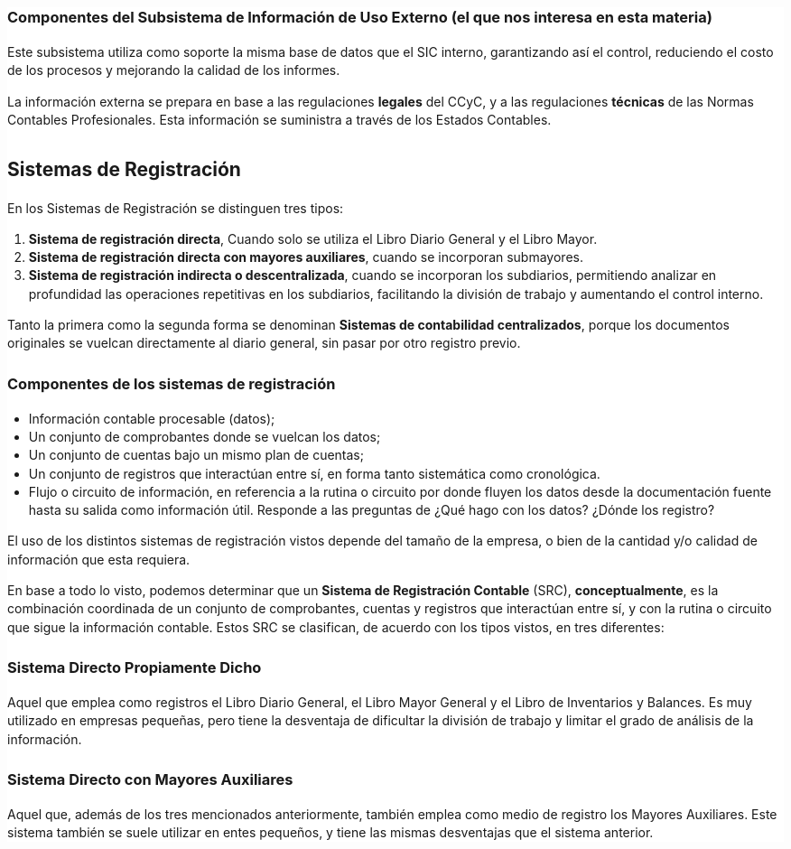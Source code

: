 ### Componentes del Subsistema de Información de Uso Externo (el que nos interesa en esta materia)

Este subsistema utiliza como soporte la misma base de datos que el SIC interno, garantizando así el control, reduciendo el costo de los procesos y mejorando la calidad de los informes.

La información externa se prepara en base a las regulaciones **legales** del CCyC, y a las regulaciones **técnicas** de las Normas Contables Profesionales. Esta información se suministra a través de los Estados Contables.

## Sistemas de Registración

En los Sistemas de Registración se distinguen tres tipos:

1. **Sistema de registración directa**, Cuando solo se utiliza el Libro Diario General y el Libro Mayor.
2. **Sistema de registración directa con mayores auxiliares**, cuando se incorporan submayores.
3. **Sistema de registración indirecta o descentralizada**, cuando se incorporan los subdiarios, permitiendo analizar en profundidad las operaciones repetitivas en los subdiarios, facilitando la división de trabajo y aumentando el control interno.

Tanto la primera como la segunda forma se denominan **Sistemas de contabilidad centralizados**, porque los documentos originales se vuelcan directamente al diario general, sin pasar por otro registro previo.

### Componentes de los sistemas de registración

- Información contable procesable (datos);
- Un conjunto de comprobantes donde se vuelcan los datos;
- Un conjunto de cuentas bajo un mismo plan de cuentas;
- Un conjunto de registros que interactúan entre sí, en forma tanto sistemática como cronológica.
- Flujo o circuito de información, en referencia a la rutina o circuito por donde fluyen los datos desde la documentación fuente hasta su salida como información útil. Responde a las preguntas de ¿Qué hago con los datos? ¿Dónde los registro?

El uso de los distintos sistemas de registración vistos depende del tamaño de la empresa, o bien de la cantidad y/o calidad de información que esta requiera.

En base a todo lo visto, podemos determinar que un **Sistema de Registración Contable** (SRC), **conceptualmente**, es la combinación coordinada de un conjunto de comprobantes, cuentas y registros que interactúan entre sí, y con la rutina o circuito que sigue la información contable. Estos SRC se clasifican, de acuerdo con los tipos vistos, en tres diferentes:

### Sistema Directo Propiamente Dicho

Aquel que emplea como registros el Libro Diario General, el Libro Mayor General y el Libro de Inventarios y Balances. Es muy utilizado en empresas pequeñas, pero tiene la desventaja de dificultar la división de trabajo y limitar el grado de análisis de la información.

### Sistema Directo con Mayores Auxiliares

Aquel que, además de los tres mencionados anteriormente, también emplea como medio de registro los Mayores Auxiliares. Este sistema también se suele utilizar en entes pequeños, y tiene las mismas desventajas que el sistema anterior.
